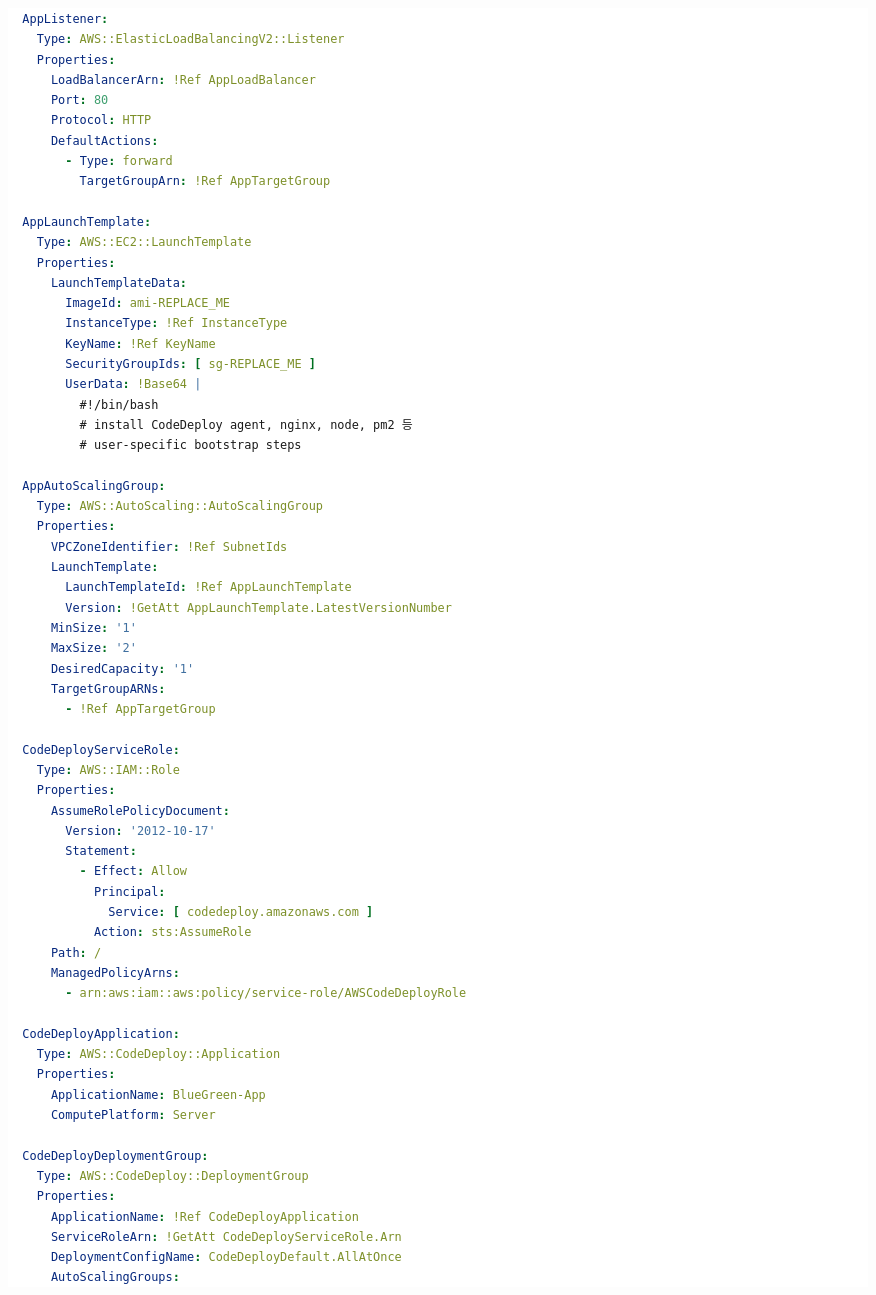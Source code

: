 ```yaml
  AppListener:
    Type: AWS::ElasticLoadBalancingV2::Listener
    Properties:
      LoadBalancerArn: !Ref AppLoadBalancer
      Port: 80
      Protocol: HTTP
      DefaultActions:
        - Type: forward
          TargetGroupArn: !Ref AppTargetGroup

  AppLaunchTemplate:
    Type: AWS::EC2::LaunchTemplate
    Properties:
      LaunchTemplateData:
        ImageId: ami-REPLACE_ME
        InstanceType: !Ref InstanceType
        KeyName: !Ref KeyName
        SecurityGroupIds: [ sg-REPLACE_ME ]
        UserData: !Base64 |
          #!/bin/bash
          # install CodeDeploy agent, nginx, node, pm2 등
          # user-specific bootstrap steps

  AppAutoScalingGroup:
    Type: AWS::AutoScaling::AutoScalingGroup
    Properties:
      VPCZoneIdentifier: !Ref SubnetIds
      LaunchTemplate:
        LaunchTemplateId: !Ref AppLaunchTemplate
        Version: !GetAtt AppLaunchTemplate.LatestVersionNumber
      MinSize: '1'
      MaxSize: '2'
      DesiredCapacity: '1'
      TargetGroupARNs:
        - !Ref AppTargetGroup

  CodeDeployServiceRole:
    Type: AWS::IAM::Role
    Properties:
      AssumeRolePolicyDocument:
        Version: '2012-10-17'
        Statement:
          - Effect: Allow
            Principal:
              Service: [ codedeploy.amazonaws.com ]
            Action: sts:AssumeRole
      Path: /
      ManagedPolicyArns:
        - arn:aws:iam::aws:policy/service-role/AWSCodeDeployRole

  CodeDeployApplication:
    Type: AWS::CodeDeploy::Application
    Properties:
      ApplicationName: BlueGreen-App
      ComputePlatform: Server

  CodeDeployDeploymentGroup:
    Type: AWS::CodeDeploy::DeploymentGroup
    Properties:
      ApplicationName: !Ref CodeDeployApplication
      ServiceRoleArn: !GetAtt CodeDeployServiceRole.Arn
      DeploymentConfigName: CodeDeployDefault.AllAtOnce
      AutoScalingGroups:
```

[1]: https://docs.aws.amazon.com/codedeploy/latest/userguide/reference-appspec-file.html?utm_source=chatgpt.com "CodeDeploy AppSpec file reference - AWS Documentation"
[2]: https://docs.aws.amazon.com/codedeploy/latest/userguide/reference-appspec-file-structure-hooks.html?utm_source=chatgpt.com "AppSpec 'hooks' section - AWS CodeDeploy"
[3]: https://docs.aws.amazon.com/AWSCloudFormation/latest/UserGuide/blue-green-template-example.html?utm_source=chatgpt.com "Blue/green deployment template example - AWS CloudFormation"
[4]: https://stackoverflow.com/questions/37967838/using-codedeploy-validateservice-hook-with-python-application?utm_source=chatgpt.com "Using CodeDeploy ValidateService Hook with Python Application"
[5]: https://docs.aws.amazon.com/elasticloadbalancing/latest/application/edit-target-group-attributes.html?utm_source=chatgpt.com "Edit target group attributes for your Application Load Balancer"
[6]: https://stackoverflow.com/questions/68262855/aws-cloudformation-blue-green-deployments-for-ec2?utm_source=chatgpt.com "AWS CloudFormation blue/green deployments for EC2"
[7]: https://instil.co/blog/fearless-deployments-with-codedeploy/?utm_source=chatgpt.com "Fearless deployments with CodeDeploy - Instil Software"
[8]: https://docs.aws.amazon.com/elasticloadbalancing/latest/application/load-balancer-target-groups.html?utm_source=chatgpt.com "Target groups for your Application Load Balancers"
[9]: https://docs.aws.amazon.com/codedeploy/latest/userguide/reference-appspec-file-example.html?utm_source=chatgpt.com "AppSpec File example - AWS CodeDeploy"
[10]: https://docs.aws.amazon.com/AmazonECS/latest/developerguide/load-balancer-connection-draining.html?utm_source=chatgpt.com "Optimize load balancer connection draining parameters for Amazon ..."